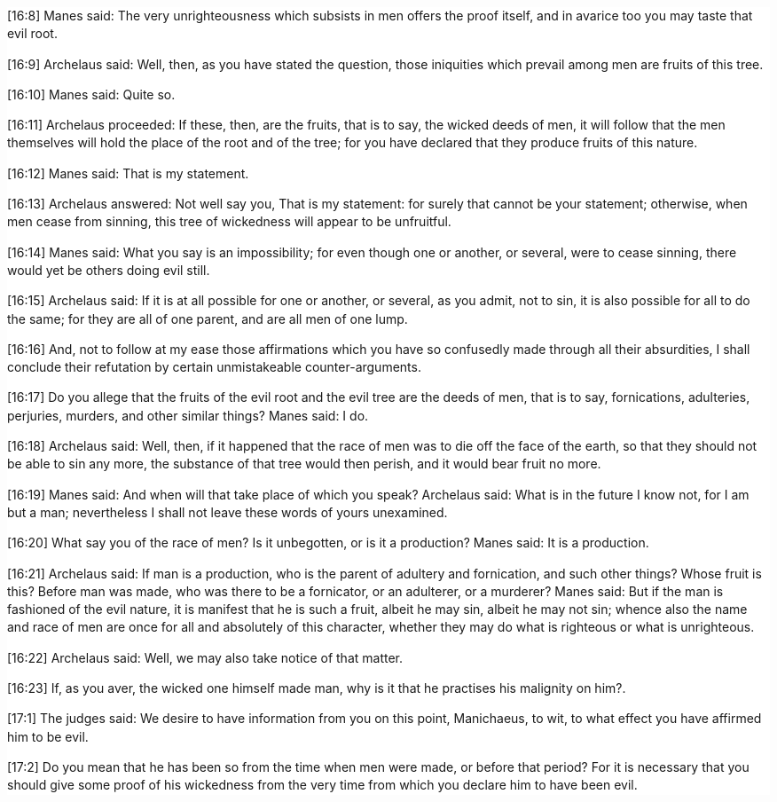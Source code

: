[16:8] Manes said: The very unrighteousness which subsists in men offers the proof itself, and in avarice too you may taste that evil root.

[16:9] Archelaus said: Well, then, as you have stated the question, those iniquities which prevail among men are fruits of this tree.

[16:10] Manes said: Quite so.

[16:11] Archelaus proceeded: If these, then, are the fruits, that is to say, the wicked deeds of men, it will follow that the men themselves will hold the place of the root and of the tree; for you have declared that they produce fruits of this nature.

[16:12] Manes said: That is my statement.

[16:13] Archelaus answered: Not well say you, That is my statement: for surely that cannot be your statement; otherwise, when men cease from sinning, this tree of wickedness will appear to be unfruitful.

[16:14] Manes said: What you say is an impossibility; for even though one or another, or several, were to cease sinning, there would yet be others doing evil still.

[16:15] Archelaus said: If it is at all possible for one or another, or several, as you admit, not to sin, it is also possible for all to do the same; for they are all of one parent, and are all men of one lump.

[16:16] And, not to follow at my ease those affirmations which you have so confusedly made through all their absurdities, I shall conclude their refutation by certain unmistakeable counter-arguments.

[16:17] Do you allege that the fruits of the evil root and the evil tree are the deeds of men, that is to say, fornications, adulteries, perjuries, murders, and other similar things? Manes said: I do.

[16:18] Archelaus said: Well, then, if it happened that the race of men was to die off the face of the earth, so that they should not be able to sin any more, the substance of that tree would then perish, and it would bear fruit no more.

[16:19] Manes said: And when will that take place of which you speak? Archelaus said: What is in the future I know not, for I am but a man; nevertheless I shall not leave these words of yours unexamined.

[16:20] What say you of the race of men? Is it unbegotten, or is it a production? Manes said: It is a production.

[16:21] Archelaus said: If man is a production, who is the parent of adultery and fornication, and such other things? Whose fruit is this? Before man was made, who was there to be a fornicator, or an adulterer, or a murderer? Manes said: But if the man is fashioned of the evil nature, it is manifest that he is such a fruit, albeit he may sin, albeit he may not sin; whence also the name and race of men are once for all and absolutely of this character, whether they may do what is righteous or what is unrighteous.

[16:22] Archelaus said: Well, we may also take notice of that matter.

[16:23] If, as you aver, the wicked one himself made man, why is it that he practises his malignity on him?.

[17:1] The judges said: We desire to have information from you on this point, Manichaeus, to wit, to what effect you have affirmed him to be evil.

[17:2] Do you mean that he has been so from the time when men were made, or before that period? For it is necessary that you should give some proof of his wickedness from the very time from which you declare him to have been evil.
